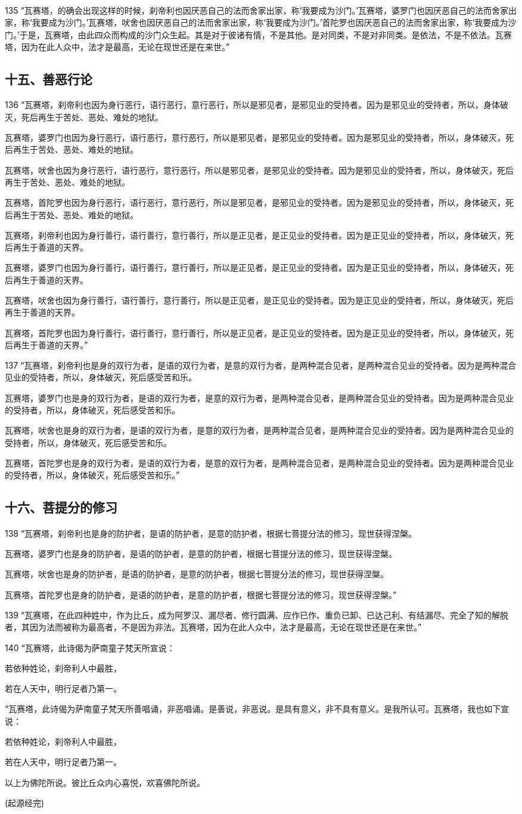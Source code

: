 135 “瓦赛塔，的确会出现这样的时候，刹帝利也因厌恶自己的法而舍家出家，称‘我要成为沙门。’瓦赛塔，婆罗门也因厌恶自己的法而舍家出家，称‘我要成为沙门。’瓦赛塔，吠舍也因厌恶自己的法而舍家出家，称‘我要成为沙门。’首陀罗也因厌恶自己的法而舍家出家，称‘我要成为沙门。’于是，瓦赛塔，由此四众而构成的沙门众生起。其是对于彼诸有情，不是其他。是对同类，不是对非同类。是依法，不是不依法。瓦赛塔，因为在此人众中，法才是最高，无论在现世还是在来世。”



## 十五、善恶行论

136 “瓦赛塔，刹帝利也因为身行恶行，语行恶行，意行恶行，所以是邪见者，是邪见业的受持者。因为是邪见业的受持者，所以，身体破灭，死后再生于苦处、恶处、难处的地狱。

瓦赛塔，婆罗门也因为身行恶行，语行恶行，意行恶行，所以是邪见者，是邪见业的受持者。因为是邪见业的受持者，所以，身体破灭，死后再生于苦处、恶处、难处的地狱。

瓦赛塔，吠舍也因为身行恶行，语行恶行，意行恶行，所以是邪见者，是邪见业的受持者。因为是邪见业的受持者，所以，身体破灭，死后再生于苦处、恶处、难处的地狱。

瓦赛塔，首陀罗也因为身行恶行，语行恶行，意行恶行，所以是邪见者，是邪见业的受持者。因为是邪见业的受持者，所以，身体破灭，死后再生于苦处、恶处、难处的地狱。

瓦赛塔，刹帝利也因为身行善行，语行善行，意行善行，所以是正见者，是正见业的受持者。因为是正见业的受持者，所以，身体破灭，死后再生于善道的天界。

瓦赛塔，婆罗门也因为身行善行，语行善行，意行善行，所以是正见者，是正见业的受持者。因为是正见业的受持者，所以，身体破灭，死后再生于善道的天界。

瓦赛塔，吠舍也因为身行善行，语行善行，意行善行，所以是正见者，是正见业的受持者。因为是正见业的受持者，所以，身体破灭，死后再生于善道的天界。

瓦赛塔，首陀罗也因为身行善行，语行善行，意行善行，所以是正见者，是正见业的受持者。因为是正见业的受持者，所以，身体破灭，死后再生于善道的天界。”

137 “瓦赛塔，刹帝利也是身的双行为者，是语的双行为者，是意的双行为者，是两种混合见者，是两种混合见业的受持者。因为是两种混合见业的受持者，所以，身体破灭，死后感受苦和乐。

瓦赛塔，婆罗门也是身的双行为者，是语的双行为者，是意的双行为者，是两种混合见者，是两种混合见业的受持者。因为是两种混合见业的受持者，所以，身体破灭，死后感受苦和乐。

瓦赛塔，吠舍也是身的双行为者，是语的双行为者，是意的双行为者，是两种混合见者，是两种混合见业的受持者。因为是两种混合见业的受持者，所以，身体破灭，死后感受苦和乐。

瓦赛塔，首陀罗也是身的双行为者，是语的双行为者，是意的双行为者，是两种混合见者，是两种混合见业的受持者。因为是两种混合见业的受持者，所以，身体破灭，死后感受苦和乐。”



## 十六、菩提分的修习

138 “瓦赛塔，刹帝利也是身的防护者，是语的防护者，是意的防护者，根据七菩提分法的修习，现世获得涅槃。

瓦赛塔，婆罗门也是身的防护者，是语的防护者，是意的防护者，根据七菩提分法的修习，现世获得涅槃。

瓦赛塔，吠舍也是身的防护者，是语的防护者，是意的防护者，根据七菩提分法的修习，现世获得涅槃。

瓦赛塔，首陀罗也是身的防护者，是语的防护者，是意的防护者，根据七菩提分法的修习，现世获得涅槃。”

139 “瓦赛塔，在此四种姓中，作为比丘，成为阿罗汉、漏尽者、修行圆满、应作已作、重负已卸、已达己利、有结漏尽、完全了知的解脱者，其因为法而被称为最高者，不是因为非法。瓦赛塔，因为在此人众中，法才是最高，无论在现世还是在来世。”

140 “瓦赛塔，此诗偈为萨南童子梵天所宣说：

若依种姓论，刹帝利人中最胜，

若在人天中，明行足者乃第一。

“瓦赛塔，此诗偈为萨南童子梵天所善唱诵，非恶唱诵。是善说，非恶说。是具有意义，非不具有意义。是我所认可。瓦赛塔，我也如下宣说：

若依种姓论，刹帝利人中最胜，

若在人天中，明行足者乃第一。

以上为佛陀所说。彼比丘众内心喜悦，欢喜佛陀所说。

(起源经完)
